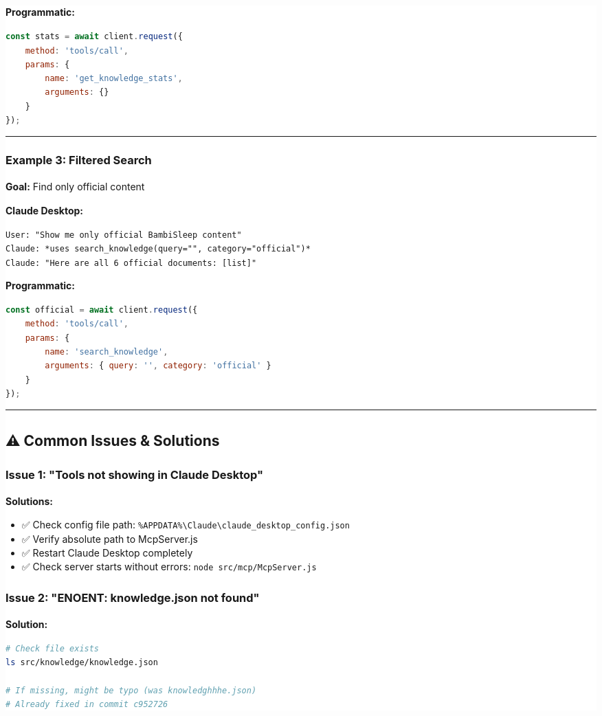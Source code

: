 **Programmatic:**
```javascript
const stats = await client.request({
    method: 'tools/call',
    params: {
        name: 'get_knowledge_stats',
        arguments: {}
    }
});
```

---

### **Example 3: Filtered Search**

**Goal:** Find only official content

**Claude Desktop:**
```
User: "Show me only official BambiSleep content"
Claude: *uses search_knowledge(query="", category="official")*
Claude: "Here are all 6 official documents: [list]"
```

**Programmatic:**
```javascript
const official = await client.request({
    method: 'tools/call',
    params: {
        name: 'search_knowledge',
        arguments: { query: '', category: 'official' }
    }
});
```

---

## ⚠️ Common Issues & Solutions

### **Issue 1: "Tools not showing in Claude Desktop"**

**Solutions:**
- ✅ Check config file path: `%APPDATA%\Claude\claude_desktop_config.json`
- ✅ Verify absolute path to McpServer.js
- ✅ Restart Claude Desktop completely
- ✅ Check server starts without errors: `node src/mcp/McpServer.js`

### **Issue 2: "ENOENT: knowledge.json not found"**

**Solution:**
```bash
# Check file exists
ls src/knowledge/knowledge.json

# If missing, might be typo (was knowledghhhe.json)
# Already fixed in commit c952726
```
